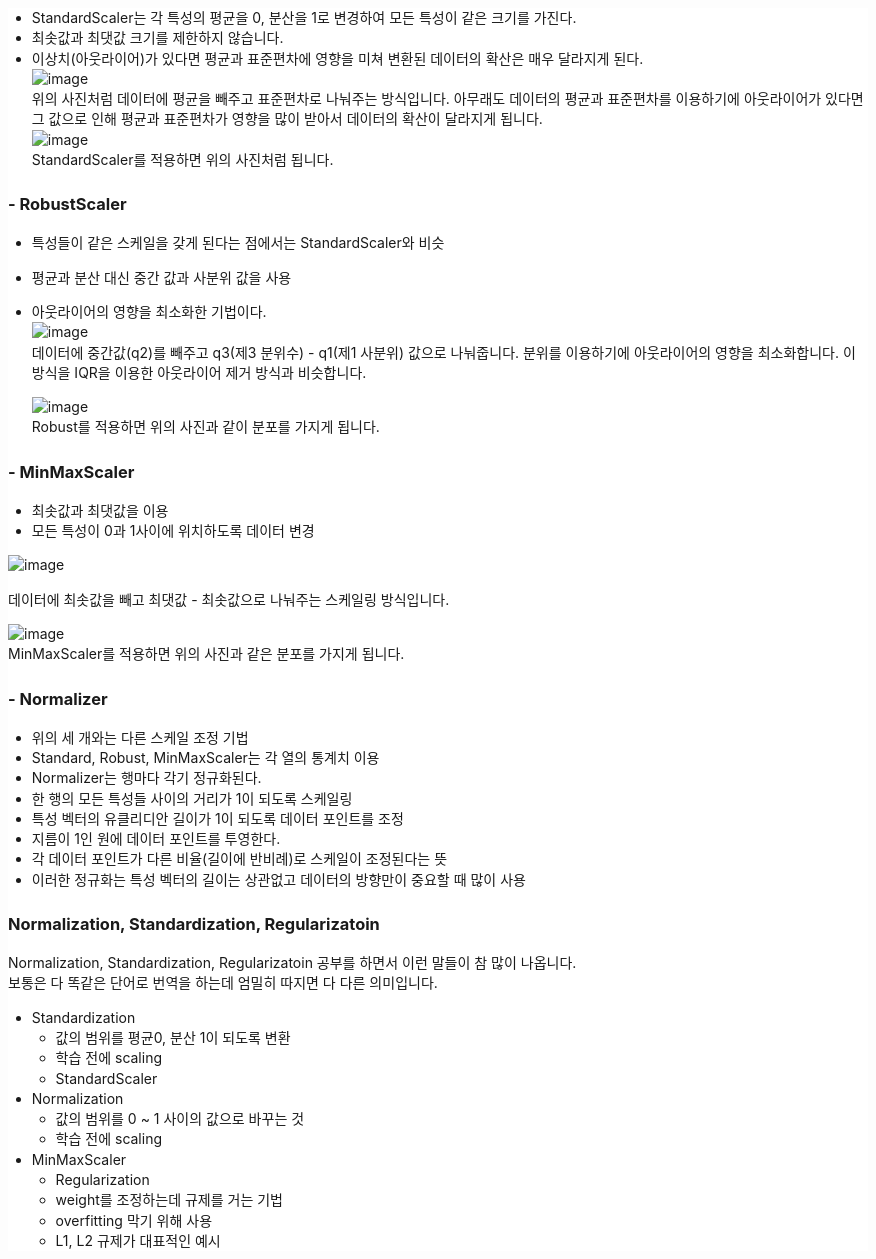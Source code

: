 - StandardScaler는 각 특성의 평균을 0, 분산을 1로 변경하여 모든 특성이 같은 크기를 가진다.
- 최솟값과 최댓값 크기를 제한하지 않습니다.
- 이상치(아웃라이어)가 있다면 평균과 표준편차에 영향을 미쳐 변환된 데이터의 확산은 매우 달라지게 된다.  
  ![image](https://user-images.githubusercontent.com/66999675/136960578-e6656c8d-c432-4081-aa24-dd1be0f823ae.png)  
  위의 사진처럼 데이터에 평균을 빼주고 표준편차로 나눠주는 방식입니다. 아무래도 데이터의 평균과 표준편차를 이용하기에 아웃라이어가 있다면 그 값으로 인해 평균과 표준편차가 영향을 많이 받아서 데이터의 확산이 달라지게 됩니다.  
  ![image](https://user-images.githubusercontent.com/66999675/136960769-c1c0987e-f55f-43e1-87c5-43a8ac4cd568.png)  
   StandardScaler를 적용하면 위의 사진처럼 됩니다.

### - RobustScaler

- 특성들이 같은 스케일을 갖게 된다는 점에서는 StandardScaler와 비슷
- 평균과 분산 대신 중간 값과 사분위 값을 사용
- 아웃라이어의 영향을 최소화한 기법이다.  
  ![image](https://user-images.githubusercontent.com/66999675/136960916-683ccf9d-7d9e-476d-9130-143d4fa69ee7.png)  
  데이터에 중간값(q2)를 빼주고 q3(제3 분위수) - q1(제1 사분위) 값으로 나눠줍니다.
  분위를 이용하기에 아웃라이어의 영향을 최소화합니다. 이 방식을 IQR을 이용한 아웃라이어 제거 방식과 비슷합니다.

  ![image](https://user-images.githubusercontent.com/66999675/136961106-8593e50c-638d-4c5e-a624-3ba441fb4158.png)  
  Robust를 적용하면 위의 사진과 같이 분포를 가지게 됩니다.

### - MinMaxScaler

- 최솟값과 최댓값을 이용
- 모든 특성이 0과 1사이에 위치하도록 데이터 변경

![image](https://user-images.githubusercontent.com/66999675/136961299-2771498f-14df-41a8-9515-0d1a9da72622.png)

데이터에 최솟값을 빼고 최댓값 - 최솟값으로 나눠주는 스케일링 방식입니다.

![image](https://user-images.githubusercontent.com/66999675/136961371-1ec421a1-9a1a-45a5-95f3-bf1e4e096ae8.png)  
MinMaxScaler를 적용하면 위의 사진과 같은 분포를 가지게 됩니다.

### - Normalizer

- 위의 세 개와는 다른 스케일 조정 기법
- Standard, Robust, MinMaxScaler는 각 열의 통계치 이용
- Normalizer는 행마다 각기 정규화된다.
- 한 행의 모든 특성들 사이의 거리가 1이 되도록 스케일링
- 특성 벡터의 유클리디안 길이가 1이 되도록 데이터 포인트를 조정
- 지름이 1인 원에 데이터 포인트를 투영한다.
- 각 데이터 포인트가 다른 비율(길이에 반비례)로 스케일이 조정된다는 뜻
- 이러한 정규화는 특성 벡터의 길이는 상관없고 데이터의 방향만이 중요할 때 많이 사용

### Normalization, Standardization, Regularizatoin

Normalization, Standardization, Regularizatoin 공부를 하면서 이런 말들이 참 많이 나옵니다.  
보통은 다 똑같은 단어로 번역을 하는데 엄밀히 따지면 다 다른 의미입니다.

- Standardization
  - 값의 범위를 평균0, 분산 1이 되도록 변환
  - 학습 전에 scaling
  - StandardScaler
- Normalization
  - 값의 범위를 0 ~ 1 사이의 값으로 바꾸는 것
  - 학습 전에 scaling
- MinMaxScaler
  - Regularization
  - weight를 조정하는데 규제를 거는 기법
  - overfitting 막기 위해 사용
  - L1, L2 규제가 대표적인 예시
